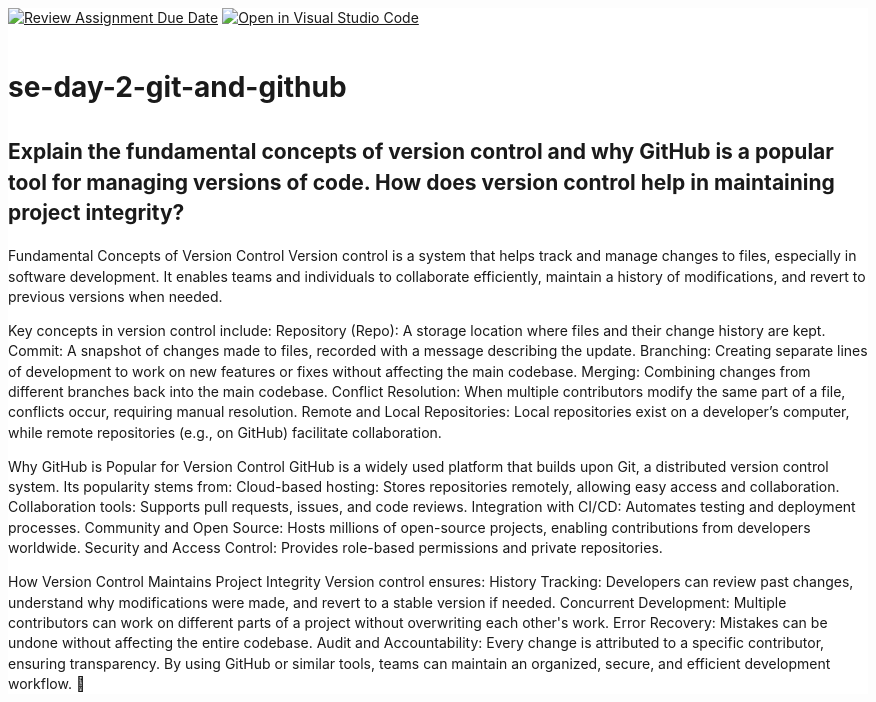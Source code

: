 [![Review Assignment Due Date](https://classroom.github.com/assets/deadline-readme-button-22041afd0340ce965d47ae6ef1cefeee28c7c493a6346c4f15d667ab976d596c.svg)](https://classroom.github.com/a/8wgCKhpZ)
[![Open in Visual Studio Code](https://classroom.github.com/assets/open-in-vscode-2e0aaae1b6195c2367325f4f02e2d04e9abb55f0b24a779b69b11b9e10269abc.svg)](https://classroom.github.com/online_ide?assignment_repo_id=18433873&assignment_repo_type=AssignmentRepo)
# se-day-2-git-and-github
## Explain the fundamental concepts of version control and why GitHub is a popular tool for managing versions of code. How does version control help in maintaining project integrity?

Fundamental Concepts of Version Control
Version control is a system that helps track and manage changes to files, especially in software development. It enables teams and individuals to collaborate efficiently, maintain a history of modifications, and revert to previous versions when needed.

Key concepts in version control include:
Repository (Repo): A storage location where files and their change history are kept.
Commit: A snapshot of changes made to files, recorded with a message describing the update.
Branching: Creating separate lines of development to work on new features or fixes without affecting the main codebase.
Merging: Combining changes from different branches back into the main codebase.
Conflict Resolution: When multiple contributors modify the same part of a file, conflicts occur, requiring manual resolution.
Remote and Local Repositories: Local repositories exist on a developer’s computer, while remote repositories (e.g., on GitHub) facilitate collaboration.

Why GitHub is Popular for Version Control
GitHub is a widely used platform that builds upon Git, a distributed version control system. Its popularity stems from:
Cloud-based hosting: Stores repositories remotely, allowing easy access and collaboration.
Collaboration tools: Supports pull requests, issues, and code reviews.
Integration with CI/CD: Automates testing and deployment processes.
Community and Open Source: Hosts millions of open-source projects, enabling contributions from developers worldwide.
Security and Access Control: Provides role-based permissions and private repositories.

How Version Control Maintains Project Integrity
Version control ensures:
History Tracking: Developers can review past changes, understand why modifications were made, and revert to a stable version if needed.
Concurrent Development: Multiple contributors can work on different parts of a project without overwriting each other's work.
Error Recovery: Mistakes can be undone without affecting the entire codebase.
Audit and Accountability: Every change is attributed to a specific contributor, ensuring transparency.
By using GitHub or similar tools, teams can maintain an organized, secure, and efficient development workflow. 🚀

